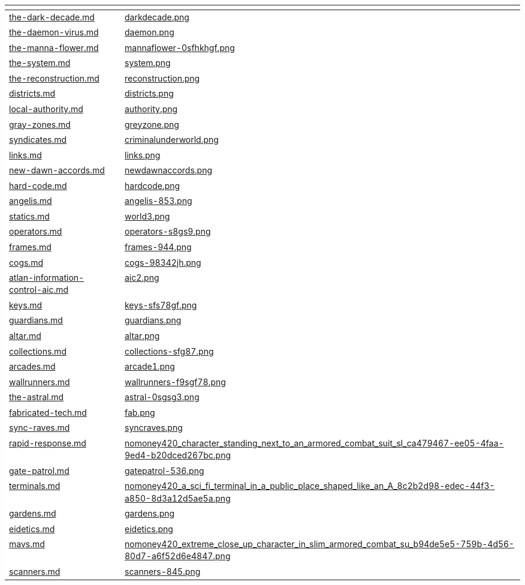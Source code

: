 <table data-view="cards" data-full-width="false"><thead><tr><th data-card-target data-type="content-ref"></th><th data-hidden data-card-cover data-type="files"></th></tr></thead><tbody><tr><td><a href="world/history/the-dark-decade.md">the-dark-decade.md</a></td><td><a href=".gitbook/assets/darkdecade.png">darkdecade.png</a></td></tr><tr><td><a href="world/science-and-tech/the-daemon-virus.md">the-daemon-virus.md</a></td><td><a href=".gitbook/assets/daemon.png">daemon.png</a></td></tr><tr><td><a href="world/science-and-tech/the-manna-flower.md">the-manna-flower.md</a></td><td><a href=".gitbook/assets/mannaflower-0sfhkhgf.png">mannaflower-0sfhkhgf.png</a></td></tr><tr><td><a href="world/gata/politics/the-system.md">the-system.md</a></td><td><a href=".gitbook/assets/system.png">system.png</a></td></tr><tr><td><a href="world/history/the-reconstruction.md">the-reconstruction.md</a></td><td><a href=".gitbook/assets/reconstruction.png">reconstruction.png</a></td></tr><tr><td><a href="world/gata/politics/districts.md">districts.md</a></td><td><a href=".gitbook/assets/districts.png">districts.png</a></td></tr><tr><td><a href="world/gata/law-and-order/local-authority.md">local-authority.md</a></td><td><a href=".gitbook/assets/authority.png">authority.png</a></td></tr><tr><td><a href="world/gata/politics/gray-zones.md">gray-zones.md</a></td><td><a href=".gitbook/assets/greyzone.png">greyzone.png</a></td></tr><tr><td><a href="world/gata/criminal-element/syndicates.md">syndicates.md</a></td><td><a href=".gitbook/assets/criminalunderworld.png">criminalunderworld.png</a></td></tr><tr><td><a href="world/science-and-tech/links.md">links.md</a></td><td><a href=".gitbook/assets/links.png">links.png</a></td></tr><tr><td><a href="world/gata/politics/new-dawn-accords.md">new-dawn-accords.md</a></td><td><a href=".gitbook/assets/newdawnaccords.png">newdawnaccords.png</a></td></tr><tr><td><a href="world/science-and-tech/hard-code.md">hard-code.md</a></td><td><a href=".gitbook/assets/hardcode.png">hardcode.png</a></td></tr><tr><td><a href="world/gata/military-and-defense/angelis.md">angelis.md</a></td><td><a href=".gitbook/assets/angelis-853.png">angelis-853.png</a></td></tr><tr><td><a href="world/science-and-tech/statics.md">statics.md</a></td><td><a href=".gitbook/assets/world3.png">world3.png</a></td></tr><tr><td><a href="world/gata/enterprise/operators.md">operators.md</a></td><td><a href=".gitbook/assets/operators-s8gs9.png">operators-s8gs9.png</a></td></tr><tr><td><a href="world/science-and-tech/frames.md">frames.md</a></td><td><a href=".gitbook/assets/frames-944.png">frames-944.png</a></td></tr><tr><td><a href="world/science-and-tech/cogs.md">cogs.md</a></td><td><a href=".gitbook/assets/cogs-98342jh.png">cogs-98342jh.png</a></td></tr><tr><td><a href="world/gata/institutions/atlan-information-control-aic.md">atlan-information-control-aic.md</a></td><td><a href=".gitbook/assets/aic2.png">aic2.png</a></td></tr><tr><td><a href="world/gata/politics/keys.md">keys.md</a></td><td><a href=".gitbook/assets/keys-sfs78gf.png">keys-sfs78gf.png</a></td></tr><tr><td><a href="world/gata/military-and-defense/guardians.md">guardians.md</a></td><td><a href=".gitbook/assets/guardians.png">guardians.png</a></td></tr><tr><td><a href="world/gata/institutions/altar.md">altar.md</a></td><td><a href=".gitbook/assets/altar.png">altar.png</a></td></tr><tr><td><a href="world/gata/law-and-order/collections.md">collections.md</a></td><td><a href=".gitbook/assets/collections-sfg87.png">collections-sfg87.png</a></td></tr><tr><td><a href="world/gata/underground-scene/arcades.md">arcades.md</a></td><td><a href=".gitbook/assets/arcade1.png">arcade1.png</a></td></tr><tr><td><a href="world/gata/criminal-element/wallrunners.md">wallrunners.md</a></td><td><a href=".gitbook/assets/wallrunners-f9sgf78.png">wallrunners-f9sgf78.png</a></td></tr><tr><td><a href="world/science-and-tech/the-astral.md">the-astral.md</a></td><td><a href=".gitbook/assets/astral-0sgsg3.png">astral-0sgsg3.png</a></td></tr><tr><td><a href="world/science-and-tech/fabricated-tech.md">fabricated-tech.md</a></td><td><a href=".gitbook/assets/fab.png">fab.png</a></td></tr><tr><td><a href="world/gata/underground-scene/sync-raves.md">sync-raves.md</a></td><td><a href=".gitbook/assets/syncraves.png">syncraves.png</a></td></tr><tr><td><a href="world/gata/military-and-defense/rapid-response.md">rapid-response.md</a></td><td><a href=".gitbook/assets/nomoney420_character_standing_next_to_an_armored_combat_suit_sl_ca479467-ee05-4faa-9ed4-b20dced267bc.png">nomoney420_character_standing_next_to_an_armored_combat_suit_sl_ca479467-ee05-4faa-9ed4-b20dced267bc.png</a></td></tr><tr><td><a href="world/gata/borders-and-travel/gate-patrol.md">gate-patrol.md</a></td><td><a href=".gitbook/assets/gatepatrol-536.png">gatepatrol-536.png</a></td></tr><tr><td><a href="world/science-and-tech/terminals.md">terminals.md</a></td><td><a href=".gitbook/assets/nomoney420_a_sci_fi_terminal_in_a_public_place_shaped_like_an_A_8c2b2d98-edec-44f3-a850-8d3a12d5ae5a.png">nomoney420_a_sci_fi_terminal_in_a_public_place_shaped_like_an_A_8c2b2d98-edec-44f3-a850-8d3a12d5ae5a.png</a></td></tr><tr><td><a href="world/gata/institutions/gardens.md">gardens.md</a></td><td><a href=".gitbook/assets/gardens.png">gardens.png</a></td></tr><tr><td><a href="world/free-territories/people-and-culture/eidetics.md">eidetics.md</a></td><td><a href=".gitbook/assets/eidetics.png">eidetics.png</a></td></tr><tr><td><a href="world/gata/military-and-defense/mavs.md">mavs.md</a></td><td><a href=".gitbook/assets/nomoney420_extreme_close_up_character_in_slim_armored_combat_su_b94de5e5-759b-4d56-80d7-a6f52d6e4847.png">nomoney420_extreme_close_up_character_in_slim_armored_combat_su_b94de5e5-759b-4d56-80d7-a6f52d6e4847.png</a></td></tr><tr><td><a href="world/science-and-tech/scanners.md">scanners.md</a></td><td><a href=".gitbook/assets/scanners-845.png">scanners-845.png</a></td></tr><tr>